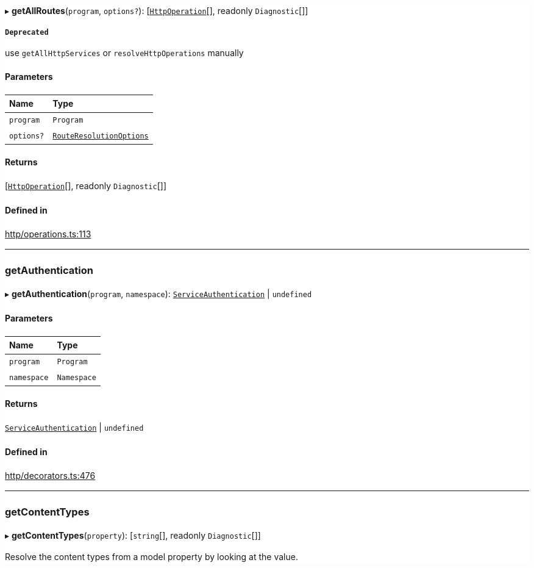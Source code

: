 ▸ **getAllRoutes**(`program`, `options?`): [[`HttpOperation`](../interfaces/http.HttpOperation.md)[], readonly `Diagnostic`[]]

**`Deprecated`**

use `getAllHttpServices` or `resolveHttpOperations` manually

#### Parameters

| Name | Type |
| :------ | :------ |
| `program` | `Program` |
| `options?` | [`RouteResolutionOptions`](../interfaces/http.RouteResolutionOptions.md) |

#### Returns

[[`HttpOperation`](../interfaces/http.HttpOperation.md)[], readonly `Diagnostic`[]]

#### Defined in

[http/operations.ts:113](https://github.com/timotheeguerin/cadl/blob/920bc86d/packages/rest/src/http/operations.ts#L113)

___

### getAuthentication

▸ **getAuthentication**(`program`, `namespace`): [`ServiceAuthentication`](../interfaces/http.ServiceAuthentication.md) \| `undefined`

#### Parameters

| Name | Type |
| :------ | :------ |
| `program` | `Program` |
| `namespace` | `Namespace` |

#### Returns

[`ServiceAuthentication`](../interfaces/http.ServiceAuthentication.md) \| `undefined`

#### Defined in

[http/decorators.ts:476](https://github.com/timotheeguerin/cadl/blob/920bc86d/packages/rest/src/http/decorators.ts#L476)

___

### getContentTypes

▸ **getContentTypes**(`property`): [`string`[], readonly `Diagnostic`[]]

Resolve the content types from a model property by looking at the value.
